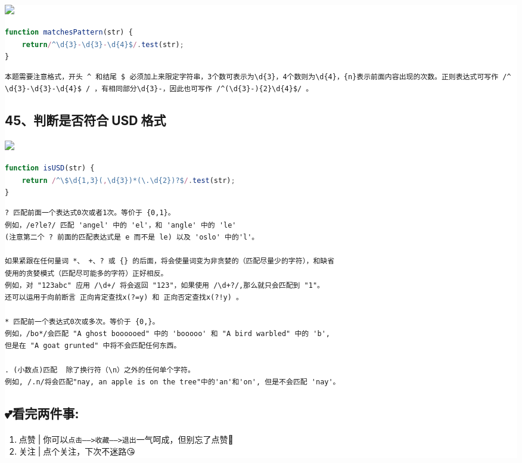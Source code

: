 ![](https://user-gold-cdn.xitu.io/2020/7/6/173223db5bc61b3e?w=843&h=496&f=png&s=24195)
```js
function matchesPattern(str) {
    return/^\d{3}-\d{3}-\d{4}$/.test(str);
}
```

```!
本题需要注意格式，开头 ^ 和结尾 $ 必须加上来限定字符串，3个数可表示为\d{3}，4个数则为\d{4}，{n}表示前面内容出现的次数。正则表达式可写作 /^ \d{3}-\d{3}-\d{4}$ / ，有相同部分\d{3}-，因此也可写作 /^(\d{3}-){2}\d{4}$/ 。
```
## 45、判断是否符合 USD 格式

![](https://user-gold-cdn.xitu.io/2020/7/6/173223d55474283c?w=844&h=534&f=png&s=36709)
```js
function isUSD(str) {
    return /^\$\d{1,3}(,\d{3})*(\.\d{2})?$/.test(str);
}
```

```
? 匹配前面一个表达式0次或者1次。等价于 {0,1}。
例如，/e?le?/ 匹配 'angel' 中的 'el'，和 'angle' 中的 'le' 
(注意第二个 ? 前面的匹配表达式是 e 而不是 le) 以及 'oslo' 中的'l'。

如果紧跟在任何量词 *、 +、? 或 {} 的后面，将会使量词变为非贪婪的（匹配尽量少的字符），和缺省
使用的贪婪模式（匹配尽可能多的字符）正好相反。
例如，对 "123abc" 应用 /\d+/ 将会返回 "123"，如果使用 /\d+?/,那么就只会匹配到 "1"。
还可以运用于向前断言 正向肯定查找x(?=y) 和 正向否定查找x(?!y) 。

* 匹配前一个表达式0次或多次。等价于 {0,}。
例如，/bo*/会匹配 "A ghost boooooed" 中的 'booooo' 和 "A bird warbled" 中的 'b', 
但是在 "A goat grunted" 中将不会匹配任何东西。

. (小数点)匹配  除了换行符（\n）之外的任何单个字符。
例如, /.n/将会匹配"nay, an apple is on the tree"中的'an'和'on', 但是不会匹配 'nay'。
```

 ## 💕看完两件事:
 
 1. 点赞 | 你可以`点击——>收藏——>退出`一气呵成，但别忘了点赞🤭
 2. 关注 | 点个关注，下次不迷路😘